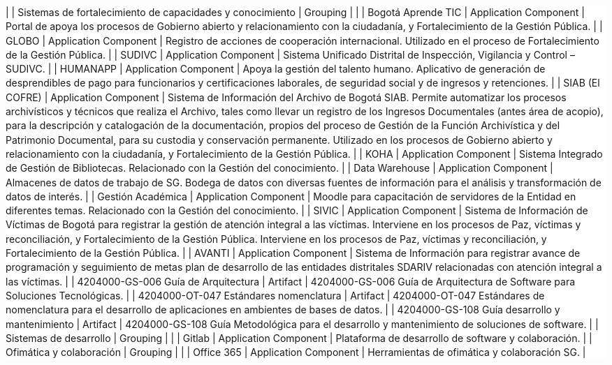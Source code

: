  |
| Sistemas de fortalecimiento de capacidades y conocimiento | Grouping |  |
| Bogotá Aprende TIC | Application Component | Portal de apoya los procesos de Gobierno abierto y relacionamiento con la ciudadanía, y Fortalecimiento de la Gestión Pública.
 |
| GLOBO | Application Component | Registro de acciones de cooperación internacional. Utilizado en el proceso de Fortalecimiento de la Gestión Pública.
 |
| SUDIVC | Application Component | Sistema Unificado Distrital de Inspección, Vigilancia y Control – SUDIVC.
 |
| HUMANAPP | Application Component | Apoya la gestión del talento humano. Aplicativo de generación de desprendibles de pago para funcionarios y certificaciones laborales, de seguridad social y de ingresos y retenciones.
 |
| SIAB (El COFRE) | Application Component | Sistema de Información del Archivo de Bogotá SIAB. Permite automatizar los procesos archivísticos y técnicos que realiza el Archivo, tales como llevar un registro de los Ingresos Documentales (antes área de acopio), para la descripción y catalogación de la documentación, propios del proceso de Gestión de la Función Archivística y del Patrimonio Documental, para su custodia y conservación permanente. Utilizado en los procesos de Gobierno abierto y relacionamiento con la ciudadanía, y Fortalecimiento de la Gestión Pública.
 |
| KOHA | Application Component | Sistema Integrado de Gestión de Bibliotecas. Relacionado con la Gestión del conocimiento.
 |
| Data Warehouse | Application Component | Almacenes de datos de trabajo de SG. Bodega de datos con diversas fuentes de información para el análisis y transformación de datos de interés.
 |
| Gestión Académica | Application Component | Moodle para capacitación de servidores de la Entidad en diferentes temas. Relacionado con la Gestión del conocimiento.
 |
| SIVIC | Application Component | Sistema de Información de Víctimas de Bogotá para registrar la gestión de atención integral a las víctimas. Interviene en los procesos de Paz, víctimas y reconciliación, y Fortalecimiento de la Gestión Pública. Interviene en los procesos de Paz, víctimas y reconciliación, y Fortalecimiento de la Gestión Pública.
 |
| AVANTI | Application Component | Sistema de Información para registrar avance de programación y seguimiento de metas plan de desarrollo de las entidades distritales SDARIV relacionadas con atención integral a las víctimas.
 |
| 4204000-GS-006 Guía de Arquitectura | Artifact | 4204000-GS-006 Guía de Arquitectura de Software para Soluciones Tecnológicas.
 |
| 4204000-OT-047 Estándares nomenclatura | Artifact | 4204000-OT-047 Estándares de nomenclatura para el desarrollo de aplicaciones en ambientes de bases de datos.
 |
| 4204000-GS-108 Guía desarrollo y mantenimiento | Artifact | 4204000-GS-108 Guía Metodológica para el desarrollo y mantenimiento de soluciones de software.
 |
| Sistemas de desarrollo | Grouping |  |
| Gitlab | Application Component | Plataforma de desarrollo de software y colaboración.
 |
| Ofimática y colaboración | Grouping |  |
| Office 365 | Application Component | Herramientas de ofimática y colaboración SG.
 |
